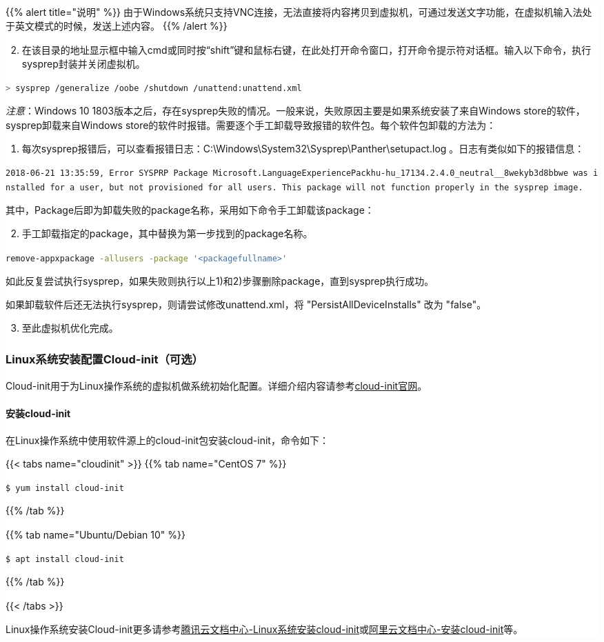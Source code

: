 {{% alert title="说明" %}}
由于Windows系统只支持VNC连接，无法直接将内容拷贝到虚拟机，可通过发送文字功能，在虚拟机输入法处于英文模式的时候，发送上述内容。
{{% /alert %}}

2. 在该目录的地址显示框中输入cmd或同时按“shift”键和鼠标右键，在此处打开命令窗口，打开命令提示符对话框。输入以下命令，执行sysprep封装并关闭虚拟机。

```bash
> sysprep /generalize /oobe /shutdown /unattend:unattend.xml
```

*注意*：Windows 10 1803版本之后，存在sysprep失败的情况。一般来说，失败原因主要是如果系统安装了来自Windows store的软件，sysprep卸载来自Windows store的软件时报错。需要逐个手工卸载导致报错的软件包。每个软件包卸载的方法为：

1) 每次sysprep报错后，可以查看报错日志：C:\Windows\System32\Sysprep\Panther\setupact.log 。日志有类似如下的报错信息：

```bash
2018-06-21 13:35:59, Error SYSPRP Package Microsoft.LanguageExperiencePackhu-hu_17134.2.4.0_neutral__8wekyb3d8bbwe was installed for a user, but not provisioned for all users. This package will not function properly in the sysprep image.
```

其中，Package后即为卸载失败的package名称，采用如下命令手工卸载该package：

2) 手工卸载指定的package，其中<packagefullname>替换为第一步找到的package名称。

```bash
remove-appxpackage -allusers -package '<packagefullname>'
```

如此反复尝试执行sysprep，如果失败则执行以上1)和2)步骤删除package，直到sysprep执行成功。

如果卸载软件后还无法执行sysprep，则请尝试修改unattend.xml，将 "PersistAllDeviceInstalls" 改为 "false"。


3. 至此虚拟机优化完成。

### Linux系统安装配置Cloud-init（可选）

Cloud-init用于为Linux操作系统的虚拟机做系统初始化配置。详细介绍内容请参考[cloud-init官网](https://cloudinit.readthedocs.io/en/latest/?spm=a2c4g.11186623.2.16.2aec3fcaVGJZo7)。

#### 安装cloud-init

在Linux操作系统中使用软件源上的cloud-init包安装cloud-init，命令如下：

{{< tabs name="cloudinit" >}}
{{% tab name="CentOS 7" %}}
```bash
$ yum install cloud-init
```
{{% /tab %}}

{{% tab name="Ubuntu/Debian 10" %}}
```bash
$ apt install cloud-init
```
{{% /tab %}}

{{< /tabs >}}

Linux操作系统安装Cloud-init更多请参考[腾讯云文档中心-Linux系统安装cloud-init](https://cloud.tencent.com/document/product/213/12587)或[阿里云文档中心-安装cloud-init](https://help.aliyun.com/document_detail/57803.html?spm=5176.10695662.1996646101.searchclickresult.9b2c5db8X8v4Tq&aly_as=gOLD2vtr)等。

